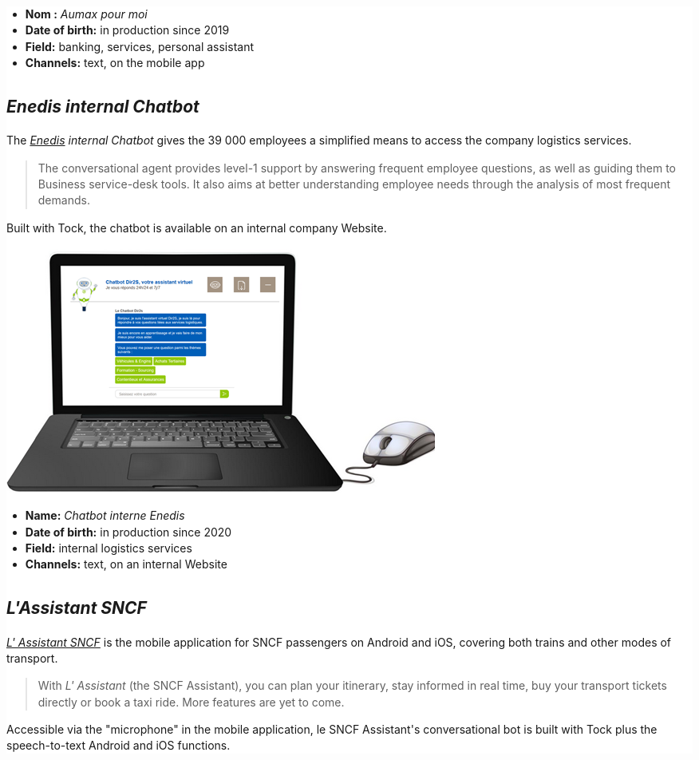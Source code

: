 * **Nom :** _Aumax pour moi_
* **Date of birth:** in production since 2019
* **Field:** banking, services, personal assistant
* **Channels:** text, on the mobile app

## _Enedis internal Chatbot_

The _[Enedis](https://www.enedis.fr/) internal Chatbot_ gives the 39 000 employees a simplified means to 
access the company logistics services.

> The conversational agent provides level-1 support by answering frequent employee questions, 
>as well as guiding them to Business service-desk tools. 
It also aims at better understanding employee needs through the analysis of most frequent demands.

Built with Tock, the chatbot is available on an internal company Website.

![Enedis internal Chatbot](../img/enedis_bot1.png "Enedis internal Chatbot")

* **Name:** _Chatbot interne Enedis_
* **Date of birth:** in production since 2020
* **Field:** internal logistics services
* **Channels:** text, on an internal Website

## _L'Assistant SNCF_

_[L' Assistant SNCF](https://www.sncf.com/fr/itineraire-reservation/informations-trafic/application-sncf)_ is 
the mobile application for SNCF passengers on Android and iOS, covering both trains and other modes of transport.

> With _L' Assistant_ (the SNCF Assistant), you can plan your itinerary, stay informed in real time, buy your transport tickets
>directly or book a taxi ride. More features are yet to come.

Accessible via the "microphone" in the mobile application, le SNCF Assistant's conversational bot is built with Tock
  plus the speech-to-text Android and iOS functions.
